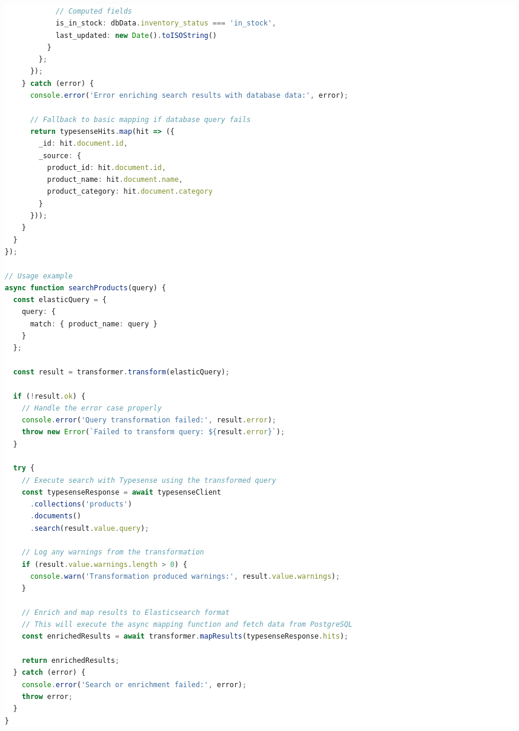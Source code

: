```typescript
            // Computed fields
            is_in_stock: dbData.inventory_status === 'in_stock',
            last_updated: new Date().toISOString()
          }
        };
      });
    } catch (error) {
      console.error('Error enriching search results with database data:', error);
      
      // Fallback to basic mapping if database query fails
      return typesenseHits.map(hit => ({
        _id: hit.document.id,
        _source: {
          product_id: hit.document.id,
          product_name: hit.document.name,
          product_category: hit.document.category
        }
      }));
    }
  }
});

// Usage example
async function searchProducts(query) {
  const elasticQuery = { 
    query: { 
      match: { product_name: query } 
    } 
  };
  
  const result = transformer.transform(elasticQuery);
  
  if (!result.ok) {
    // Handle the error case properly
    console.error('Query transformation failed:', result.error);
    throw new Error(`Failed to transform query: ${result.error}`);
  }
  
  try {
    // Execute search with Typesense using the transformed query
    const typesenseResponse = await typesenseClient
      .collections('products')
      .documents()
      .search(result.value.query);
    
    // Log any warnings from the transformation
    if (result.value.warnings.length > 0) {
      console.warn('Transformation produced warnings:', result.value.warnings);
    }
    
    // Enrich and map results to Elasticsearch format
    // This will execute the async mapping function and fetch data from PostgreSQL
    const enrichedResults = await transformer.mapResults(typesenseResponse.hits);
    
    return enrichedResults;
  } catch (error) {
    console.error('Search or enrichment failed:', error);
    throw error;
  }
}
```
